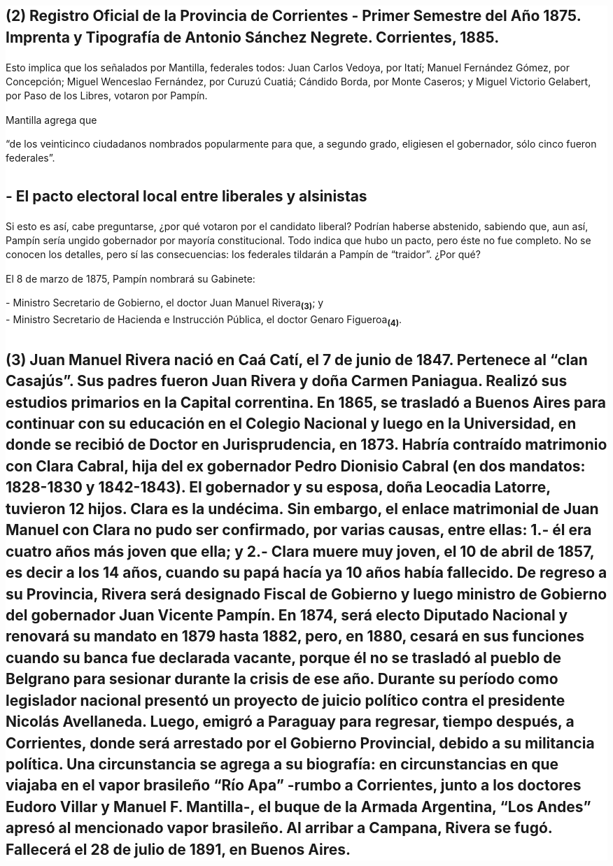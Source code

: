 ## **(2) Registro Oficial de la Provincia de Corrientes - Primer Semestre del Año 1875. Imprenta y Tipografía de Antonio Sánchez Negrete. Corrientes, 1885.**

Esto implica que los señalados por Mantilla, federales todos: Juan Carlos Vedoya, por Itatí; Manuel Fernández Gómez, por Concepción; Miguel Wenceslao Fernández, por Curuzú Cuatiá; Cándido Borda, por Monte Caseros; y Miguel Victorio Gelabert, por Paso de los Libres, votaron por Pampín.

Mantilla agrega que

“de los veinticinco ciudadanos nombrados popularmente para que, a segundo grado, eligiesen el gobernador, sólo cinco fueron federales”.

## **\- El pacto electoral local entre liberales y alsinistas**

Si esto es así, cabe preguntarse, ¿por qué votaron por el candidato liberal? Podrían haberse abstenido, sabiendo que, aun así, Pampín sería ungido gobernador por mayoría constitucional. Todo indica que hubo un pacto, pero éste no fue completo. No se conocen los detalles, pero sí las consecuencias: los federales tildarán a Pampín de “traidor”. ¿Por qué?

El 8 de marzo de 1875, Pampín nombrará su Gabinete:

\- Ministro Secretario de Gobierno, el doctor Juan Manuel Rivera<sub><strong>(3)</strong></sub>; y  
\- Ministro Secretario de Hacienda e Instrucción Pública, el doctor Genaro Figueroa<sub><strong>(4)</strong></sub>.

## **(3) Juan Manuel Rivera nació en Caá Catí, el 7 de junio de 1847. Pertenece al “clan Casajús”. Sus padres fueron Juan Rivera y doña Carmen Paniagua. Realizó sus estudios primarios en la Capital correntina. En 1865, se trasladó a Buenos Aires para continuar con su educación en el Colegio Nacional y luego en la Universidad, en donde se recibió de Doctor en Jurisprudencia, en 1873. Habría contraído matrimonio con Clara Cabral, hija del ex gobernador Pedro Dionisio Cabral (en dos mandatos: 1828-1830 y 1842-1843). El gobernador y su esposa, doña Leocadia Latorre, tuvieron 12 hijos. Clara es la undécima.** **Sin embargo, el enlace matrimonial de Juan Manuel con Clara no pudo ser confirmado, por varias causas, entre ellas: 1.- él era cuatro años más joven que ella; y 2.- Clara muere muy joven, el 10 de abril de 1857, es decir a los 14 años, cuando su papá hacía ya 10 años había fallecido. De regreso a su Provincia, Rivera será designado Fiscal de Gobierno y luego ministro de Gobierno del gobernador Juan Vicente Pampín. En 1874, será electo Diputado Nacional y renovará su mandato en 1879 hasta 1882, pero, en 1880, cesará en sus funciones cuando su banca fue declarada vacante, porque él no se trasladó al pueblo de Belgrano para sesionar durante la crisis de ese año. Durante su período como legislador nacional presentó un proyecto de juicio político contra el presidente Nicolás Avellaneda. Luego, emigró a Paraguay para regresar, tiempo después, a Corrientes, donde será arrestado por el Gobierno Provincial, debido a su militancia política. Una circunstancia se agrega a su biografía: en circunstancias en que viajaba en el vapor brasileño “Río Apa” -rumbo a Corrientes, junto a los doctores Eudoro Villar y Manuel F. Mantilla-, el buque de la Armada Argentina, “Los Andes” apresó al mencionado vapor brasileño. Al arribar a Campana, Rivera se fugó. Fallecerá el 28 de julio de 1891, en Buenos Aires.**  